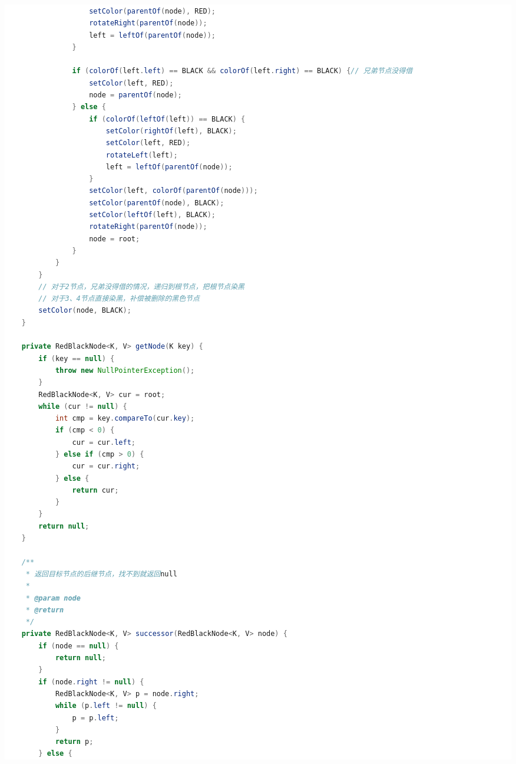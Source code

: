 ```java
                    setColor(parentOf(node), RED);
                    rotateRight(parentOf(node));
                    left = leftOf(parentOf(node));
                }

                if (colorOf(left.left) == BLACK && colorOf(left.right) == BLACK) {// 兄弟节点没得借
                    setColor(left, RED);
                    node = parentOf(node);
                } else {
                    if (colorOf(leftOf(left)) == BLACK) {
                        setColor(rightOf(left), BLACK);
                        setColor(left, RED);
                        rotateLeft(left);
                        left = leftOf(parentOf(node));
                    }
                    setColor(left, colorOf(parentOf(node)));
                    setColor(parentOf(node), BLACK);
                    setColor(leftOf(left), BLACK);
                    rotateRight(parentOf(node));
                    node = root;
                }
            }
        }
        // 对于2节点，兄弟没得借的情况，递归到根节点，把根节点染黑
        // 对于3、4节点直接染黑，补偿被删除的黑色节点
        setColor(node, BLACK);
    }

    private RedBlackNode<K, V> getNode(K key) {
        if (key == null) {
            throw new NullPointerException();
        }
        RedBlackNode<K, V> cur = root;
        while (cur != null) {
            int cmp = key.compareTo(cur.key);
            if (cmp < 0) {
                cur = cur.left;
            } else if (cmp > 0) {
                cur = cur.right;
            } else {
                return cur;
            }
        }
        return null;
    }

    /**
     * 返回目标节点的后继节点，找不到就返回null
     *
     * @param node
     * @return
     */
    private RedBlackNode<K, V> successor(RedBlackNode<K, V> node) {
        if (node == null) {
            return null;
        }
        if (node.right != null) {
            RedBlackNode<K, V> p = node.right;
            while (p.left != null) {
                p = p.left;
            }
            return p;
        } else {
```